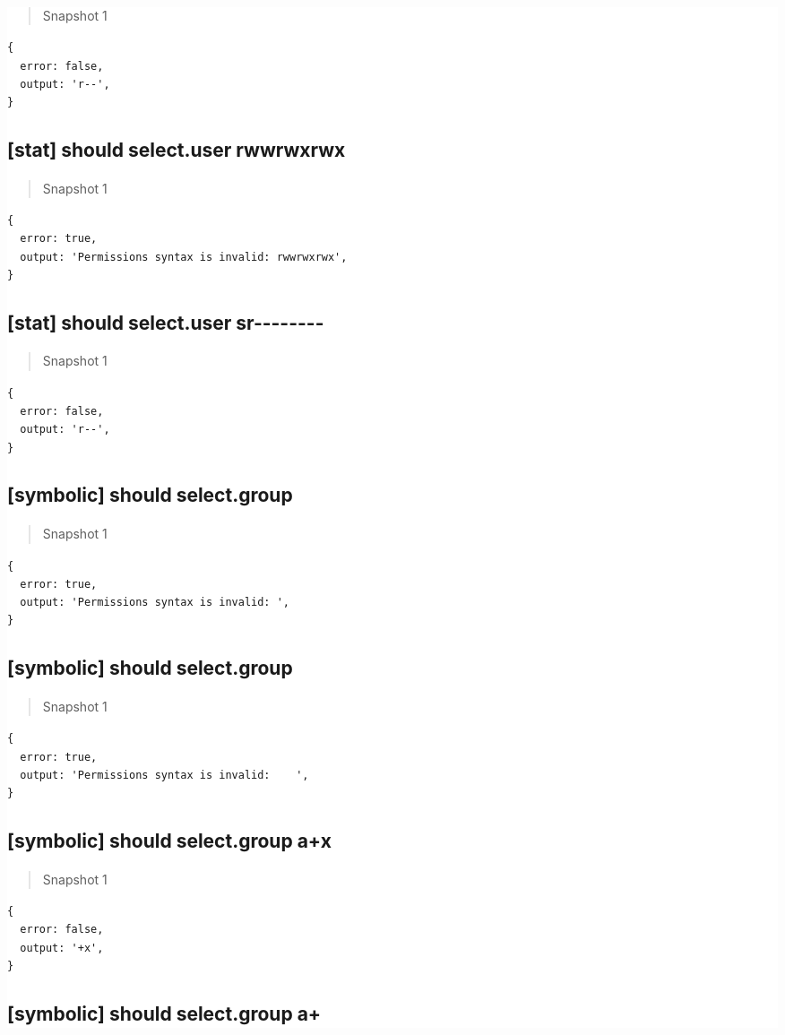 > Snapshot 1

    {
      error: false,
      output: 'r--',
    }

## [stat] should select.user rwwrwxrwx

> Snapshot 1

    {
      error: true,
      output: 'Permissions syntax is invalid: rwwrwxrwx',
    }

## [stat] should select.user sr--------

> Snapshot 1

    {
      error: false,
      output: 'r--',
    }

## [symbolic] should select.group 

> Snapshot 1

    {
      error: true,
      output: 'Permissions syntax is invalid: ',
    }

## [symbolic] should select.group    

> Snapshot 1

    {
      error: true,
      output: 'Permissions syntax is invalid:    ',
    }

## [symbolic] should select.group  a+x 

> Snapshot 1

    {
      error: false,
      output: '+x',
    }

## [symbolic] should select.group a+
